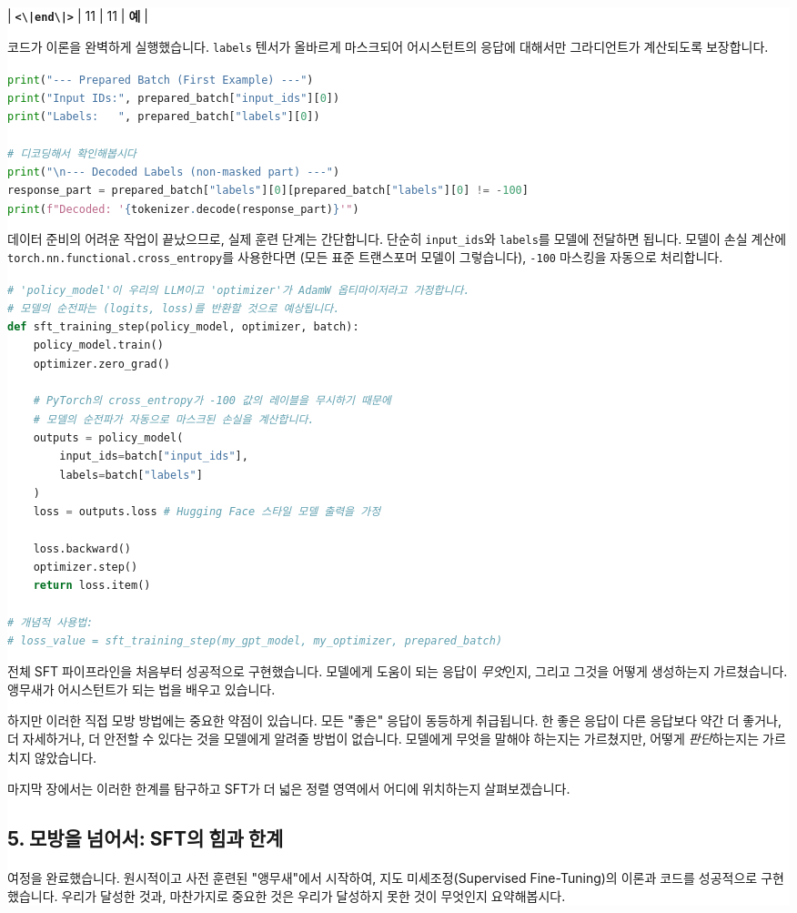 | **`<\|end\|>`** | 11 | 11 | **예** |

코드가 이론을 완벽하게 실행했습니다. `labels` 텐서가 올바르게 마스크되어 어시스턴트의 응답에 대해서만 그라디언트가 계산되도록 보장합니다.

```python
print("--- Prepared Batch (First Example) ---")
print("Input IDs:", prepared_batch["input_ids"][0])
print("Labels:   ", prepared_batch["labels"][0])

# 디코딩해서 확인해봅시다
print("\n--- Decoded Labels (non-masked part) ---")
response_part = prepared_batch["labels"][0][prepared_batch["labels"][0] != -100]
print(f"Decoded: '{tokenizer.decode(response_part)}'")
```

데이터 준비의 어려운 작업이 끝났으므로, 실제 훈련 단계는 간단합니다. 단순히 `input_ids`와 `labels`를 모델에 전달하면 됩니다. 모델이 손실 계산에 `torch.nn.functional.cross_entropy`를 사용한다면 (모든 표준 트랜스포머 모델이 그렇습니다), `-100` 마스킹을 자동으로 처리합니다.

```python
# 'policy_model'이 우리의 LLM이고 'optimizer'가 AdamW 옵티마이저라고 가정합니다.
# 모델의 순전파는 (logits, loss)를 반환할 것으로 예상됩니다.
def sft_training_step(policy_model, optimizer, batch):
    policy_model.train()
    optimizer.zero_grad()

    # PyTorch의 cross_entropy가 -100 값의 레이블을 무시하기 때문에
    # 모델의 순전파가 자동으로 마스크된 손실을 계산합니다.
    outputs = policy_model(
        input_ids=batch["input_ids"],
        labels=batch["labels"]
    )
    loss = outputs.loss # Hugging Face 스타일 모델 출력을 가정

    loss.backward()
    optimizer.step()
    return loss.item()

# 개념적 사용법:
# loss_value = sft_training_step(my_gpt_model, my_optimizer, prepared_batch)
```

전체 SFT 파이프라인을 처음부터 성공적으로 구현했습니다. 모델에게 도움이 되는 응답이 *무엇*인지, 그리고 그것을 어떻게 생성하는지 가르쳤습니다. 앵무새가 어시스턴트가 되는 법을 배우고 있습니다.

하지만 이러한 직접 모방 방법에는 중요한 약점이 있습니다. 모든 "좋은" 응답이 동등하게 취급됩니다. 한 좋은 응답이 다른 응답보다 약간 더 좋거나, 더 자세하거나, 더 안전할 수 있다는 것을 모델에게 알려줄 방법이 없습니다. 모델에게 무엇을 말해야 하는지는 가르쳤지만, 어떻게 *판단*하는지는 가르치지 않았습니다.

마지막 장에서는 이러한 한계를 탐구하고 SFT가 더 넓은 정렬 영역에서 어디에 위치하는지 살펴보겠습니다.


## **5. 모방을 넘어서: SFT의 힘과 한계**

여정을 완료했습니다. 원시적이고 사전 훈련된 "앵무새"에서 시작하여, 지도 미세조정(Supervised Fine-Tuning)의 이론과 코드를 성공적으로 구현했습니다. 우리가 달성한 것과, 마찬가지로 중요한 것은 우리가 달성하지 못한 것이 무엇인지 요약해봅시다.
